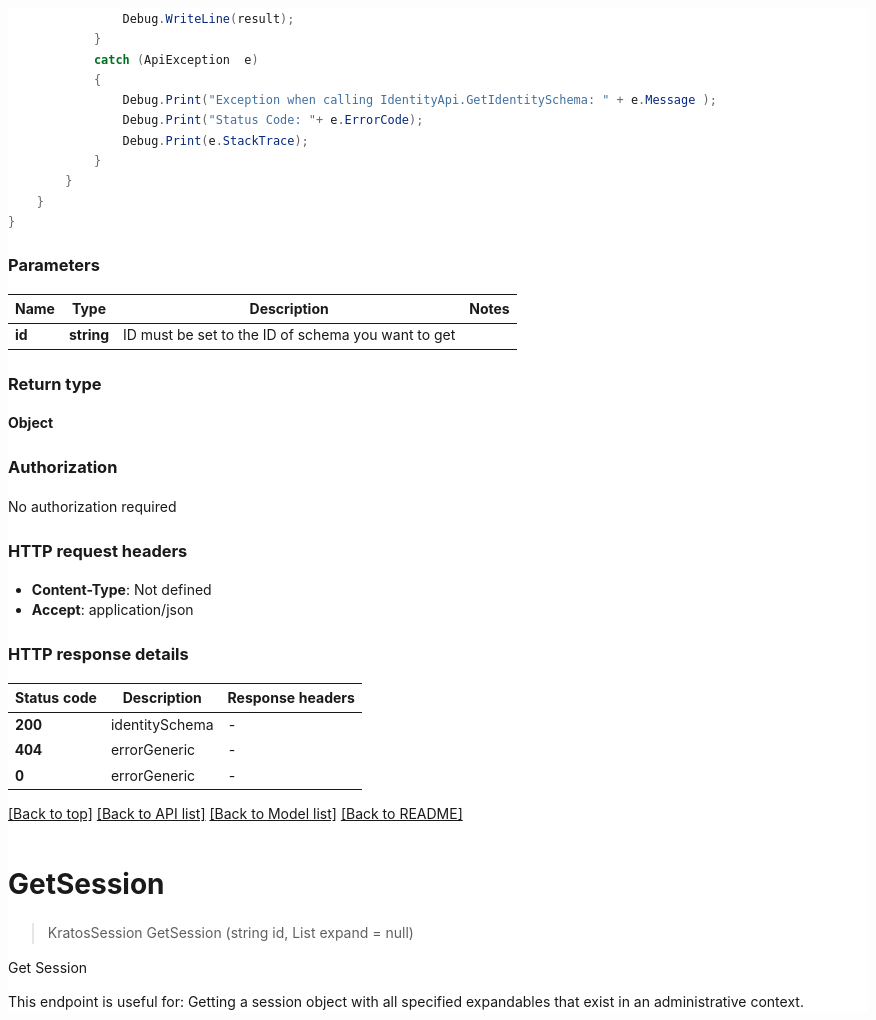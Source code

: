 ```csharp
                Debug.WriteLine(result);
            }
            catch (ApiException  e)
            {
                Debug.Print("Exception when calling IdentityApi.GetIdentitySchema: " + e.Message );
                Debug.Print("Status Code: "+ e.ErrorCode);
                Debug.Print(e.StackTrace);
            }
        }
    }
}
```

### Parameters

Name | Type | Description  | Notes
------------- | ------------- | ------------- | -------------
 **id** | **string**| ID must be set to the ID of schema you want to get | 

### Return type

**Object**

### Authorization

No authorization required

### HTTP request headers

 - **Content-Type**: Not defined
 - **Accept**: application/json


### HTTP response details
| Status code | Description | Response headers |
|-------------|-------------|------------------|
| **200** | identitySchema |  -  |
| **404** | errorGeneric |  -  |
| **0** | errorGeneric |  -  |

[[Back to top]](#) [[Back to API list]](../README.md#documentation-for-api-endpoints) [[Back to Model list]](../README.md#documentation-for-models) [[Back to README]](../README.md)

<a name="getsession"></a>
# **GetSession**
> KratosSession GetSession (string id, List<string> expand = null)

Get Session

This endpoint is useful for:  Getting a session object with all specified expandables that exist in an administrative context.
